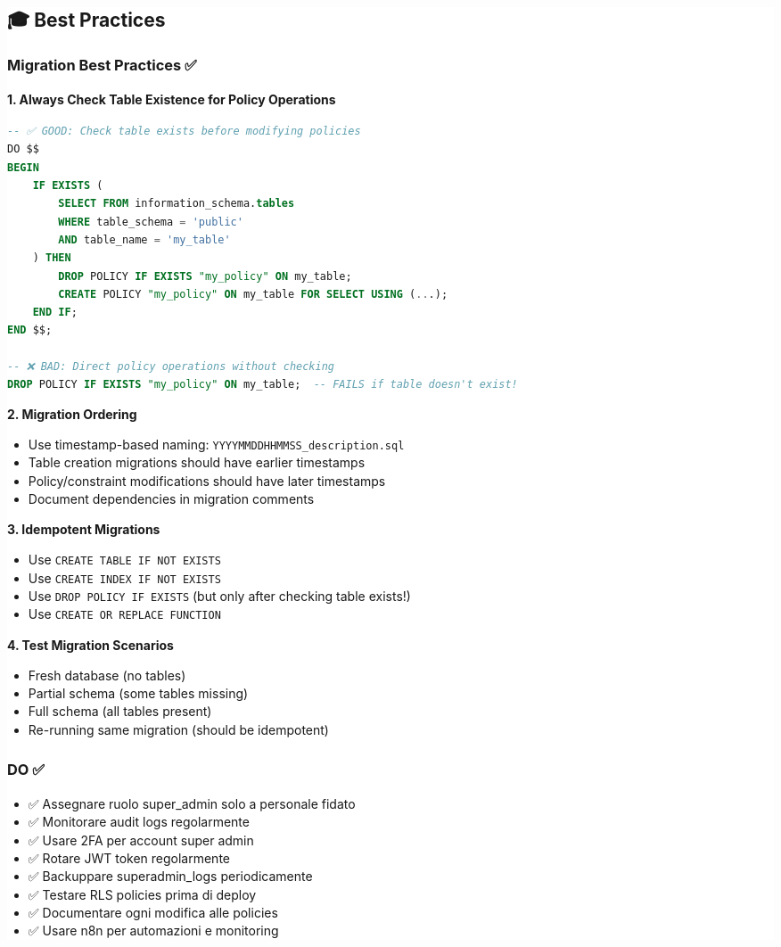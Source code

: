 
## 🎓 Best Practices

### Migration Best Practices ✅

**1. Always Check Table Existence for Policy Operations**
```sql
-- ✅ GOOD: Check table exists before modifying policies
DO $$
BEGIN
    IF EXISTS (
        SELECT FROM information_schema.tables
        WHERE table_schema = 'public'
        AND table_name = 'my_table'
    ) THEN
        DROP POLICY IF EXISTS "my_policy" ON my_table;
        CREATE POLICY "my_policy" ON my_table FOR SELECT USING (...);
    END IF;
END $$;

-- ❌ BAD: Direct policy operations without checking
DROP POLICY IF EXISTS "my_policy" ON my_table;  -- FAILS if table doesn't exist!
```

**2. Migration Ordering**
- Use timestamp-based naming: `YYYYMMDDHHMMSS_description.sql`
- Table creation migrations should have earlier timestamps
- Policy/constraint modifications should have later timestamps
- Document dependencies in migration comments

**3. Idempotent Migrations**
- Use `CREATE TABLE IF NOT EXISTS`
- Use `CREATE INDEX IF NOT EXISTS`
- Use `DROP POLICY IF EXISTS` (but only after checking table exists!)
- Use `CREATE OR REPLACE FUNCTION`

**4. Test Migration Scenarios**
- Fresh database (no tables)
- Partial schema (some tables missing)
- Full schema (all tables present)
- Re-running same migration (should be idempotent)

### DO ✅

- ✅ Assegnare ruolo super_admin solo a personale fidato
- ✅ Monitorare audit logs regolarmente
- ✅ Usare 2FA per account super admin
- ✅ Rotare JWT token regolarmente
- ✅ Backuppare superadmin_logs periodicamente
- ✅ Testare RLS policies prima di deploy
- ✅ Documentare ogni modifica alle policies
- ✅ Usare n8n per automazioni e monitoring
